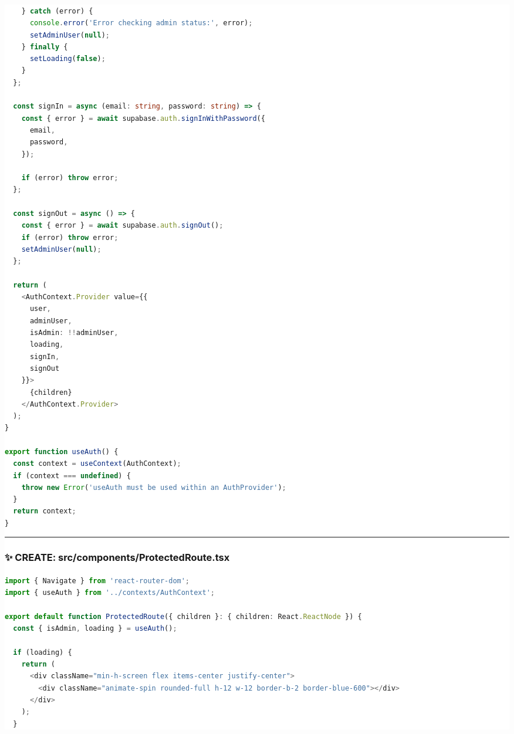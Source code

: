 ```typescript
    } catch (error) {
      console.error('Error checking admin status:', error);
      setAdminUser(null);
    } finally {
      setLoading(false);
    }
  };

  const signIn = async (email: string, password: string) => {
    const { error } = await supabase.auth.signInWithPassword({
      email,
      password,
    });

    if (error) throw error;
  };

  const signOut = async () => {
    const { error } = await supabase.auth.signOut();
    if (error) throw error;
    setAdminUser(null);
  };

  return (
    <AuthContext.Provider value={{
      user,
      adminUser,
      isAdmin: !!adminUser,
      loading,
      signIn,
      signOut
    }}>
      {children}
    </AuthContext.Provider>
  );
}

export function useAuth() {
  const context = useContext(AuthContext);
  if (context === undefined) {
    throw new Error('useAuth must be used within an AuthProvider');
  }
  return context;
}
```

---

### ✨ CREATE: src/components/ProtectedRoute.tsx

```typescript
import { Navigate } from 'react-router-dom';
import { useAuth } from '../contexts/AuthContext';

export default function ProtectedRoute({ children }: { children: React.ReactNode }) {
  const { isAdmin, loading } = useAuth();

  if (loading) {
    return (
      <div className="min-h-screen flex items-center justify-center">
        <div className="animate-spin rounded-full h-12 w-12 border-b-2 border-blue-600"></div>
      </div>
    );
  }
```